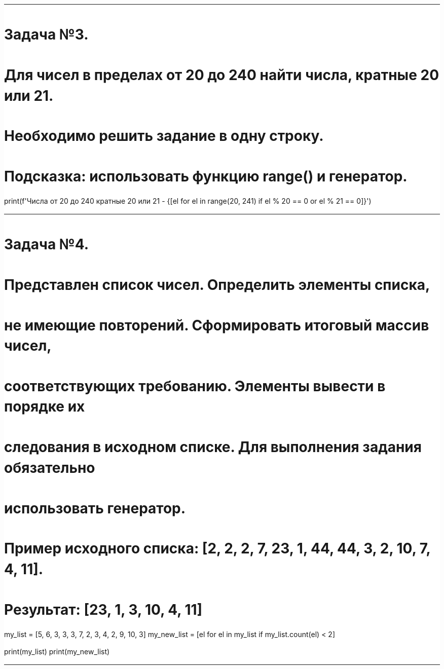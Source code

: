 
______________________________________________________________________

# Задача №3.
# Для чисел в пределах от 20 до 240 найти числа, кратные 20 или 21.
# Необходимо решить задание в одну строку.
# Подсказка: использовать функцию range() и генератор.



print(f'Числа от 20 до 240 кратные 20 или 21 - {[el for el in range(20, 241) if el % 20 == 0 or el % 21 == 0]}')


______________________________________________________________________

# Задача №4. 
# Представлен список чисел. Определить элементы списка, 
# не имеющие повторений. Сформировать итоговый массив чисел, 
# соответствующих требованию. Элементы вывести в порядке их 
# следования в исходном списке. Для выполнения задания обязательно 
# использовать генератор.
# Пример исходного списка: [2, 2, 2, 7, 23, 1, 44, 44, 3, 2, 10, 7, 4, 11].
# Результат: [23, 1, 3, 10, 4, 11]

my_list = [5, 6, 3, 3, 3, 7, 2, 3, 4, 2, 9, 10, 3]
my_new_list = [el for el in my_list if my_list.count(el) < 2]

print(my_list)
print(my_new_list)

______________________________________________________________________
